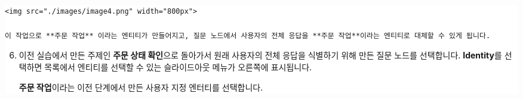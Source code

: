     <img src="./images/image4.png" width="800px">

    이 작업으로 **주문 작업** 이라는 엔티티가 만들어지고, 질문 노드에서 사용자의 전체 응답을 **주문 작업**이라는 엔티티로 대체할 수 있게 됩니다.

6.  이전 실습에서 만든 주제인 **주문 상태 확인**으로 돌아가서 원래 사용자의 전체 응답을 식별하기 위해 만든 질문 노드를 선택합니다.
    **Identity**를 선택하면 목록에서 엔티티를 선택할 수 있는 슬라이드아웃 메뉴가 오른쪽에 표시됩니다.
    
    **주문 작업**이라는 이전 단계에서 만든 사용자 지정 엔터티를 선택합니다.
    